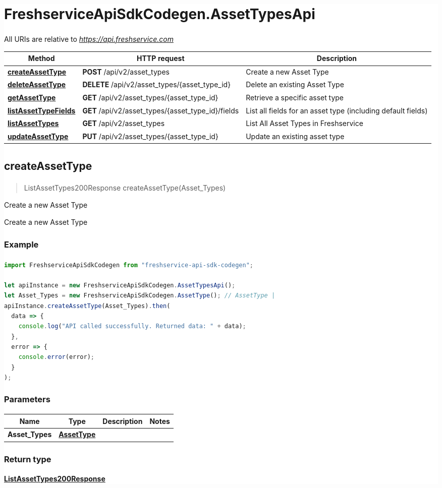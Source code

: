 # FreshserviceApiSdkCodegen.AssetTypesApi

All URIs are relative to *https://api.freshservice.com*

| Method                                                          | HTTP request                                       | Description                                                  |
| --------------------------------------------------------------- | -------------------------------------------------- | ------------------------------------------------------------ |
| [**createAssetType**](AssetTypesApi.md#createAssetType)         | **POST** /api/v2/asset_types                       | Create a new Asset Type                                      |
| [**deleteAssetType**](AssetTypesApi.md#deleteAssetType)         | **DELETE** /api/v2/asset_types/{asset_type_id}     | Delete an existing Asset Type                                |
| [**getAssetType**](AssetTypesApi.md#getAssetType)               | **GET** /api/v2/asset_types/{asset_type_id}        | Retrieve a specific asset type                               |
| [**listAssetTypeFields**](AssetTypesApi.md#listAssetTypeFields) | **GET** /api/v2/asset_types/{asset_type_id}/fields | List all fields for an asset type (including default fields) |
| [**listAssetTypes**](AssetTypesApi.md#listAssetTypes)           | **GET** /api/v2/asset_types                        | List All Asset Types in Freshservice                         |
| [**updateAssetType**](AssetTypesApi.md#updateAssetType)         | **PUT** /api/v2/asset_types/{asset_type_id}        | Update an existing asset type                                |

## createAssetType

> ListAssetTypes200Response createAssetType(Asset_Types)

Create a new Asset Type

Create a new Asset Type

### Example

```javascript
import FreshserviceApiSdkCodegen from "freshservice-api-sdk-codegen";

let apiInstance = new FreshserviceApiSdkCodegen.AssetTypesApi();
let Asset_Types = new FreshserviceApiSdkCodegen.AssetType(); // AssetType |
apiInstance.createAssetType(Asset_Types).then(
  data => {
    console.log("API called successfully. Returned data: " + data);
  },
  error => {
    console.error(error);
  }
);
```

### Parameters

| Name            | Type                          | Description | Notes |
| --------------- | ----------------------------- | ----------- | ----- |
| **Asset_Types** | [**AssetType**](AssetType.md) |             |

### Return type

[**ListAssetTypes200Response**](ListAssetTypes200Response.md)
